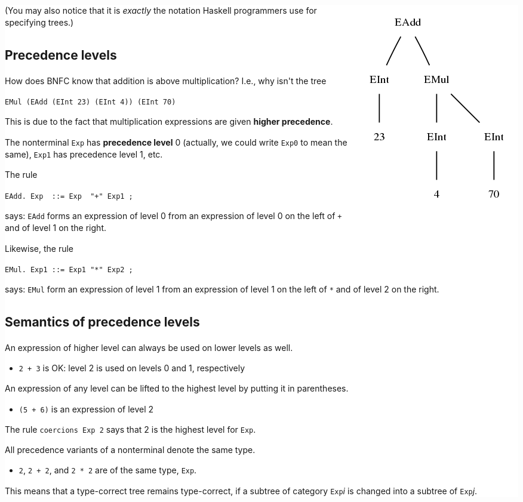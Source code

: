 <p><img style="float: right;" src="Sources/tuttree.png" alt="Example tree showing precedence levels"></p>

<p>(You may also notice that it is <em>exactly</em> the notation Haskell programmers use for specifying trees.)</p>

## Precedence levels 

<p>How does BNFC know that addition is above multiplication? I.e., why isn't the tree</p>

    EMul (EAdd (EInt 23) (EInt 4)) (EInt 70)

<p>This is due to the fact that multiplication expressions are given <strong>higher precedence</strong>.</p>
<p>The nonterminal <code>Exp</code> has <strong>precedence level</strong> 0 (actually, we could write <code>Exp0</code> to mean the same), <code>Exp1</code> has precedence level 1, etc.</p>
      <p>The rule</p>

    EAdd. Exp  ::= Exp  "+" Exp1 ;

<p>says: <code>EAdd</code> forms an expression of level 0 from an expression of level 0 on the left of <code>+</code> and of level 1 on the right.</p>
      <p>Likewise, the rule</p>

    EMul. Exp1 ::= Exp1 "*" Exp2 ;

<p>says: <code>EMul</code> form an expression of level 1 from an expression of level 1 on the left of <code>*</code> and of level 2 on the right.

## Semantics of precedence levels

<p>An expression of higher level can always be used on lower levels as well.</p>

- <code>2 + 3</code> is OK: level 2 is used on levels 0 and 1, respectively

<p>An expression of any level can be lifted to the highest level by putting it in parentheses.</p>
      <ul>
        <li><code>(5 + 6)</code> is an expression of level 2</li>
      </ul>
      <p>The rule <code>coercions Exp 2</code> says that 2 is the highest level for <code>Exp</code>.</p>
      <p>All precedence variants of a nonterminal denote the same type.</p>
      <ul>
        <li><code>2</code>, <code>2 + 2</code>, and <code>2 * 2</code> are of the same type, <code>Exp</code>.</li>
      </ul>
      <p>This means that a type-correct tree remains type-correct, if a subtree of category <code>Exp</code><em>i</em> is changed into a subtree of <code>Exp</code><em>j</em>.</p>

